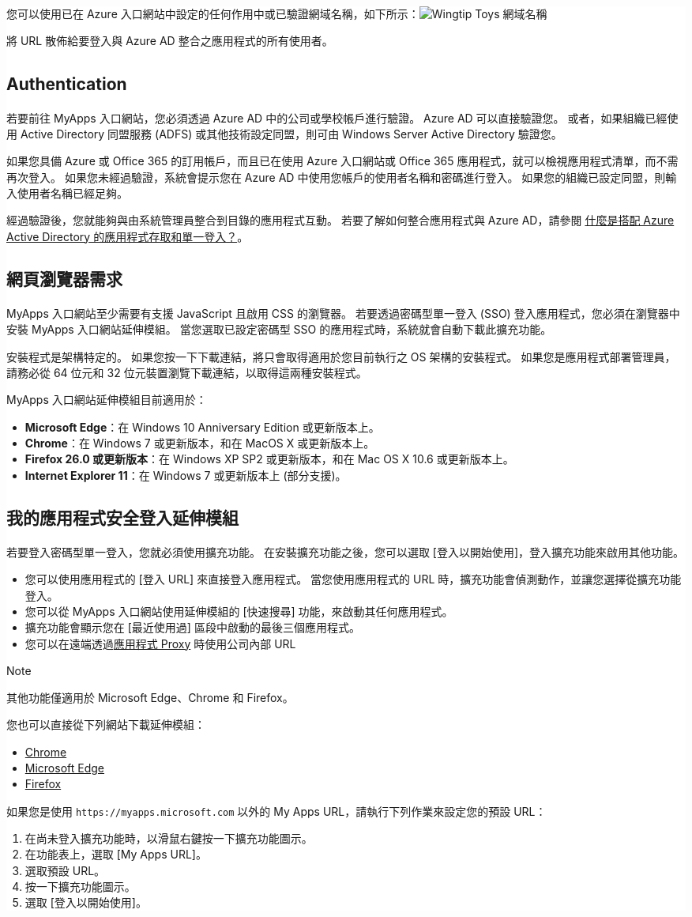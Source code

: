 您可以使用已在 Azure 入口網站中設定的任何作用中或已驗證網域名稱，如下所示：![Wingtip Toys 網域名稱][2]  

將 URL 散佈給要登入與 Azure AD 整合之應用程式的所有使用者。

## <a name="authentication"></a>Authentication

若要前往 MyApps 入口網站，您必須透過 Azure AD 中的公司或學校帳戶進行驗證。 Azure AD 可以直接驗證您。 或者，如果組織已經使用 Active Directory 同盟服務 (ADFS) 或其他技術設定同盟，則可由 Windows Server Active Directory 驗證您。

如果您具備 Azure 或 Office 365 的訂用帳戶，而且已在使用 Azure 入口網站或 Office 365 應用程式，就可以檢視應用程式清單，而不需再次登入。 如果您未經過驗證，系統會提示您在 Azure AD 中使用您帳戶的使用者名稱和密碼進行登入。 如果您的組織已設定同盟，則輸入使用者名稱已經足夠。

經過驗證後，您就能夠與由系統管理員整合到目錄的應用程式互動。 若要了解如何整合應用程式與 Azure AD，請參閱 [什麼是搭配 Azure Active Directory 的應用程式存取和單一登入？](../manage-apps/what-is-single-sign-on.md)。

## <a name="web-browser-requirements"></a>網頁瀏覽器需求

MyApps 入口網站至少需要有支援 JavaScript 且啟用 CSS 的瀏覽器。 若要透過密碼型單一登入 (SSO) 登入應用程式，您必須在瀏覽器中安裝 MyApps 入口網站延伸模組。 當您選取已設定密碼型 SSO 的應用程式時，系統就會自動下載此擴充功能。

安裝程式是架構特定的。 如果您按一下下載連結，將只會取得適用於您目前執行之 OS 架構的安裝程式。 如果您是應用程式部署管理員，請務必從 64 位元和 32 位元裝置瀏覽下載連結，以取得這兩種安裝程式。


MyApps 入口網站延伸模組目前適用於：
- **Microsoft Edge**：在 Windows 10 Anniversary Edition 或更新版本上。 
- **Chrome**：在 Windows 7 或更新版本，和在 MacOS X 或更新版本上。
- **Firefox 26.0 或更新版本**：在 Windows XP SP2 或更新版本，和在 Mac OS X 10.6 或更新版本上。
- **Internet Explorer 11**：在 Windows 7 或更新版本上 (部分支援)。

## <a name="my-apps-secure-sign-in-extension"></a>我的應用程式安全登入延伸模組
若要登入密碼型單一登入，您就必須使用擴充功能。 在安裝擴充功能之後，您可以選取 [登入以開始使用]，登入擴充功能來啟用其他功能。 

- 您可以使用應用程式的 [登入 URL] 來直接登入應用程式。 當您使用應用程式的 URL 時，擴充功能會偵測動作，並讓您選擇從擴充功能登入。
- 您可以從 MyApps 入口網站使用延伸模組的 [快速搜尋] 功能，來啟動其任何應用程式。 
- 擴充功能會顯示您在 [最近使用過] 區段中啟動的最後三個應用程式。
- 您可以在遠端透過[應用程式 Proxy](https://docs.microsoft.com/azure/active-directory/active-directory-application-proxy-get-started) 時使用公司內部 URL

> [!NOTE]
> 其他功能僅適用於 Microsoft Edge、Chrome 和 Firefox。
>
您也可以直接從下列網站下載延伸模組：
- [Chrome](https://go.microsoft.com/fwlink/?linkid=866367)
- [Microsoft Edge](https://go.microsoft.com/fwlink/?linkid=845176)
- [Firefox](https://go.microsoft.com/fwlink/?linkid=866366)

如果您是使用 `https://myapps.microsoft.com` 以外的 My Apps URL，請執行下列作業來設定您的預設 URL：
1. 在尚未登入擴充功能時，以滑鼠右鍵按一下擴充功能圖示。
2. 在功能表上，選取 [My Apps URL]。
3. 選取預設 URL。
4. 按一下擴充功能圖示。
5. 選取 [登入以開始使用]。


[1]: ./media/active-directory-saas-access-panel-introduction/01.png
[2]: ./media/active-directory-saas-access-panel-introduction/02.png
[4]: ./media/active-directory-saas-access-panel-introduction/04.png
[5]: ./media/active-directory-saas-access-panel-introduction/05.png